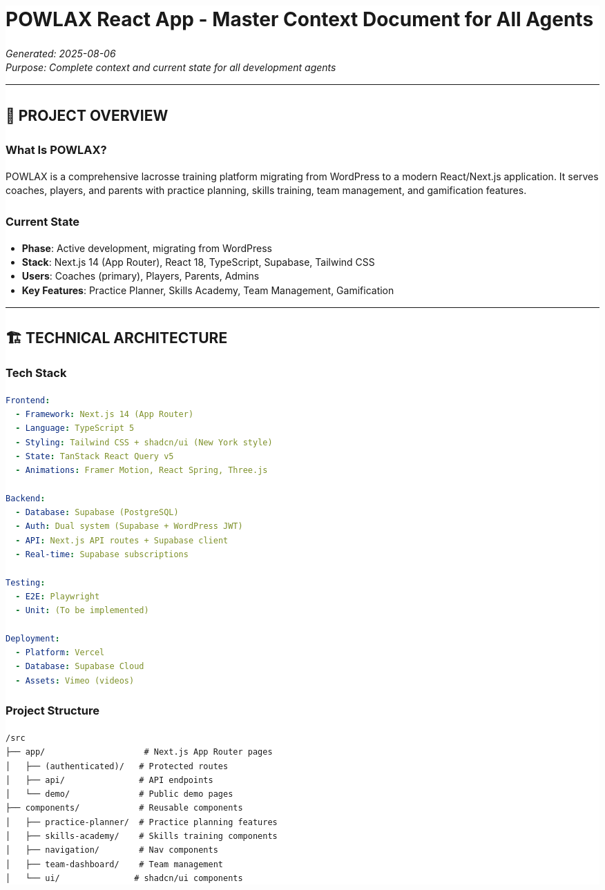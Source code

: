 # POWLAX React App - Master Context Document for All Agents
*Generated: 2025-08-06*  
*Purpose: Complete context and current state for all development agents*

---

## 🎯 **PROJECT OVERVIEW**

### **What Is POWLAX?**
POWLAX is a comprehensive lacrosse training platform migrating from WordPress to a modern React/Next.js application. It serves coaches, players, and parents with practice planning, skills training, team management, and gamification features.

### **Current State**
- **Phase**: Active development, migrating from WordPress
- **Stack**: Next.js 14 (App Router), React 18, TypeScript, Supabase, Tailwind CSS
- **Users**: Coaches (primary), Players, Parents, Admins
- **Key Features**: Practice Planner, Skills Academy, Team Management, Gamification

---

## 🏗️ **TECHNICAL ARCHITECTURE**

### **Tech Stack**
```yaml
Frontend:
  - Framework: Next.js 14 (App Router)
  - Language: TypeScript 5
  - Styling: Tailwind CSS + shadcn/ui (New York style)
  - State: TanStack React Query v5
  - Animations: Framer Motion, React Spring, Three.js

Backend:
  - Database: Supabase (PostgreSQL)
  - Auth: Dual system (Supabase + WordPress JWT)
  - API: Next.js API routes + Supabase client
  - Real-time: Supabase subscriptions

Testing:
  - E2E: Playwright
  - Unit: (To be implemented)

Deployment:
  - Platform: Vercel
  - Database: Supabase Cloud
  - Assets: Vimeo (videos)
```

### **Project Structure**
```
/src
├── app/                    # Next.js App Router pages
│   ├── (authenticated)/   # Protected routes
│   ├── api/               # API endpoints
│   └── demo/              # Public demo pages
├── components/            # Reusable components
│   ├── practice-planner/  # Practice planning features
│   ├── skills-academy/    # Skills training components
│   ├── navigation/        # Nav components
│   ├── team-dashboard/    # Team management
│   └── ui/               # shadcn/ui components
```